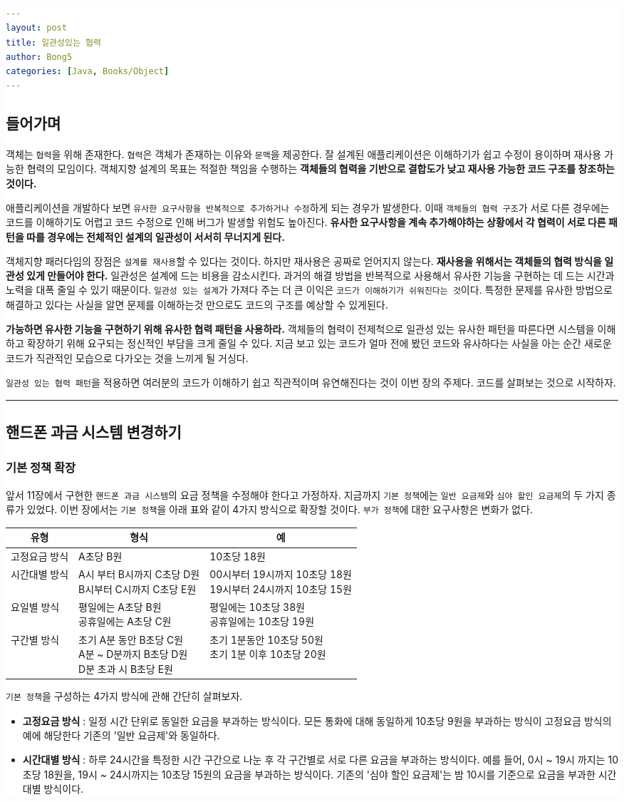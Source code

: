 ```yaml
---
layout: post
title: 일관성있는 협력
author: Bong5
categories: [Java, Books/Object]
---
```



## 들어가며

객체는 `협력`을 위해 존재한다. `협력`은 객체가 존재하는 이유와 `문맥`을 제공한다. 잘 설계된 애플리케이션은 이해하기가 쉽고 수정이 용이하며 재사용 가능한 협력의 모임이다. 객체지향 설계의 목표는 적절한 책임을 수행하는 **객체들의 협력을 기반으로 결합도가 낮고 재사용 가능한 코드 구조를 창조하는 것이다.**

애플리케이션을 개발하다 보면 `유사한 요구사항을 반복적으로 추가하거나 수정`하게 되는 경우가 발생한다. 이때 `객체들의 협력 구조`가 서로 다른 경우에는 코드를 이해하기도 어렵고 코드 수정으로 인해 버그가 발생할 위험도 높아진다. **유사한 요구사항을 계속 추가해야하는 상황에서 각 협력이 서로 다른 패턴을 따를 경우에는 전체적인 설계의 일관성이 서서히 무너지게 된다.**

객체지향 패러다임의 장점은 `설계를 재사용`할 수 있다는 것이다. 하지만 재사용은 공짜로 얻어지지 않는다. **재사용을 위해서는 객체들의 협력 방식을 일관성 있게 만들어야 한다.** 일관성은 설계에 드는 비용을 감소시킨다. 과거의 해결 방법을 반복적으로 사용해서 유사한 기능을 구현하는 데 드는 시간과 노력을 대폭 줄일 수 있기 때문이다. `일관성 있는 설계`가 가져다 주는 더 큰 이익은 `코드가 이해하기가 쉬워진다는 것`이다. 특정한 문제를 유사한 방법으로 해결하고 있다는 사실을 알면 문제를 이해하는것 만으로도 코드의 구조를 예상할 수 있게된다.

**가능하면 유사한 기능을 구현하기 위해 유사한 협력 패턴을 사용하라.** 객체들의 협력이 전제척으로 일관성 있는 유사한 패턴을 따른다면 시스템을 이해하고 확장하기 위해 요구되는 정신적인 부담을 크게 줄일 수 있다. 지금 보고 있는 코드가 얼마 전에 봤던 코드와 유사하다는 사실을 아는 순간 새로운 코드가 직관적인 모습으로 다가오는 것을 느끼게 될 거싱다.

`일관성 있는 협력 패턴`을 적용하면 여러분의 코드가 이해하기 쉽고 직관적이며 유연해진다는 것이 이번 장의 주제다. 코드를 살펴보는 것으로 시작하자.

---

## 핸드폰 과금 시스템 변경하기

### 기본 정책 확장

앞서 11장에서 구현한 `핸드폰 과금 시스템`의 요금 정책을 수정해야 한다고 가정하자. 지금까지 `기본 정책`에는 `일반 요금제`와 `심야 할인 요금제`의 두 가지 종류가 있었다. 이번 장에서는 `기본 정책`을 아래 표와 같이 4가지 방식으로 확장할 것이다. `부가 정책`에 대한 요구사항은 변화가 없다.

| 유형 | 형식 | 예 |
| ---- | ---- | ---- |
| 고정요금 방식 | A초당 B원 | 10초당 18원 |
| 시간대별 방식 | A시 부터 B시까지 C초당 D원 <br> B시부터 C시까지 C초당 E원 | 00시부터 19시까지 10초당 18원 <br> 19시부터 24시까지 10초당 15원 |
| 요일별 방식 | 평일에는 A초당 B원 <br> 공휴일에는 A초당 C원 | 평일에는 10초당 38원 <br> 공휴일에는 10초당 19원 |
| 구간별 방식 | 초기 A분 동안 B초당 C원 <br> A분 ~ D분까지 B초당 D원 <br> D분 초과 시 B초당 E원 | 초기 1분동안 10초당 50원 <br> 초기 1분 이후 10초당 20원 |

`기본 정책`을 구성하는 4가지 방식에 관해 간단히 살펴보자.

- **고정요금 방식** : 일정 시간 단위로 동일한 요금을 부과하는 방식이다. 모든 통화에 대해 동일하게 10초당 9원을 부과하는 방식이 고정요금 방식의 예에 해당한다 기존의 '일반 요금제'와 동일하다.

- **시간대별 방식** : 하루 24시간을 특정한 시간 구간으로 나눈 후 각 구간별로 서로 다른 요금을 부과하는 방식이다. 예를 들어, 0시 ~ 19시 까지는 10초당 18원을, 19시 ~ 24시까지는 10초당 15원의 요금을 부과하는 방식이다. 기존의 '심야 할인 요금제'는 밤 10시를 기준으로 요금을 부과한 시간대별 방식이다.
